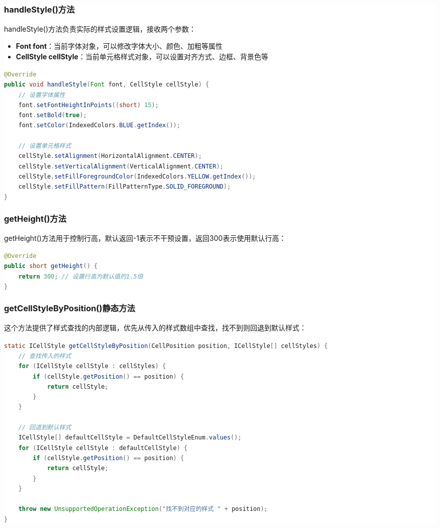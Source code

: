 ### handleStyle()方法

handleStyle()方法负责实际的样式设置逻辑，接收两个参数：
- **Font font**：当前字体对象，可以修改字体大小、颜色、加粗等属性
- **CellStyle cellStyle**：当前单元格样式对象，可以设置对齐方式、边框、背景色等

```java
@Override
public void handleStyle(Font font, CellStyle cellStyle) {
    // 设置字体属性
    font.setFontHeightInPoints((short) 15);
    font.setBold(true);
    font.setColor(IndexedColors.BLUE.getIndex());
    
    // 设置单元格样式
    cellStyle.setAlignment(HorizontalAlignment.CENTER);
    cellStyle.setVerticalAlignment(VerticalAlignment.CENTER);
    cellStyle.setFillForegroundColor(IndexedColors.YELLOW.getIndex());
    cellStyle.setFillPattern(FillPatternType.SOLID_FOREGROUND);
}
```

### getHeight()方法

getHeight()方法用于控制行高，默认返回-1表示不干预设置，返回300表示使用默认行高：

```java
@Override
public short getHeight() {
    return 300; // 设置行高为默认值的1.5倍
}
```

### getCellStyleByPosition()静态方法

这个方法提供了样式查找的内部逻辑，优先从传入的样式数组中查找，找不到则回退到默认样式：

```java
static ICellStyle getCellStyleByPosition(CellPosition position, ICellStyle[] cellStyles) {
    // 查找传入的样式
    for (ICellStyle cellStyle : cellStyles) {
        if (cellStyle.getPosition() == position) {
            return cellStyle;
        }
    }
    
    // 回退到默认样式
    ICellStyle[] defaultCellStyle = DefaultCellStyleEnum.values();
    for (ICellStyle cellStyle : defaultCellStyle) {
        if (cellStyle.getPosition() == position) {
            return cellStyle;
        }
    }
    
    throw new UnsupportedOperationException("找不到对应的样式 " + position);
}
```
